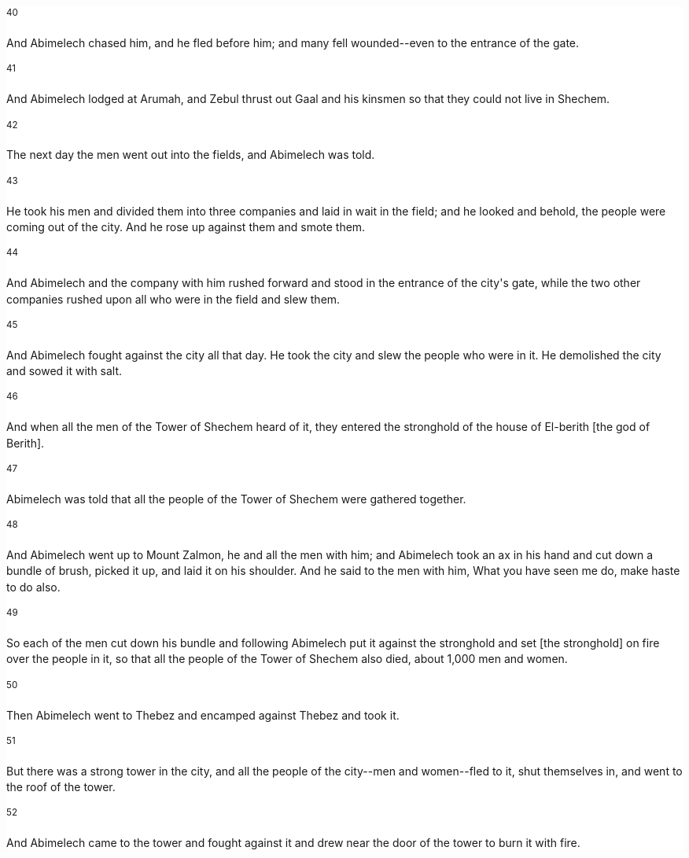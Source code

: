 <sup>40</sup> 

And Abimelech chased him, and he fled before him; and many fell wounded--even to the entrance of the gate. 

<sup>41</sup> 

And Abimelech lodged at Arumah, and Zebul thrust out Gaal and his kinsmen so that they could not live in Shechem. 

<sup>42</sup> 

The next day the men went out into the fields, and Abimelech was told. 

<sup>43</sup> 

He took his men and divided them into three companies and laid in wait in the field; and he looked and behold, the people were coming out of the city. And he rose up against them and smote them. 

<sup>44</sup> 

And Abimelech and the company with him rushed forward and stood in the entrance of the city's gate, while the two other companies rushed upon all who were in the field and slew them. 

<sup>45</sup> 

And Abimelech fought against the city all that day. He took the city and slew the people who were in it. He demolished the city and sowed it with salt. 

<sup>46</sup> 

And when all the men of the Tower of Shechem heard of it, they entered the stronghold of the house of El-berith [the god of Berith]. 

<sup>47</sup> 

Abimelech was told that all the people of the Tower of Shechem were gathered together. 

<sup>48</sup> 

And Abimelech went up to Mount Zalmon, he and all the men with him; and Abimelech took an ax in his hand and cut down a bundle of brush, picked it up, and laid it on his shoulder. And he said to the men with him, What you have seen me do, make haste to do also. 

<sup>49</sup> 

So each of the men cut down his bundle and following Abimelech put it against the stronghold and set [the stronghold] on fire over the people in it, so that all the people of the Tower of Shechem also died, about 1,000 men and women. 

<sup>50</sup> 

Then Abimelech went to Thebez and encamped against Thebez and took it. 

<sup>51</sup> 

But there was a strong tower in the city, and all the people of the city--men and women--fled to it, shut themselves in, and went to the roof of the tower. 

<sup>52</sup> 

And Abimelech came to the tower and fought against it and drew near the door of the tower to burn it with fire. 
